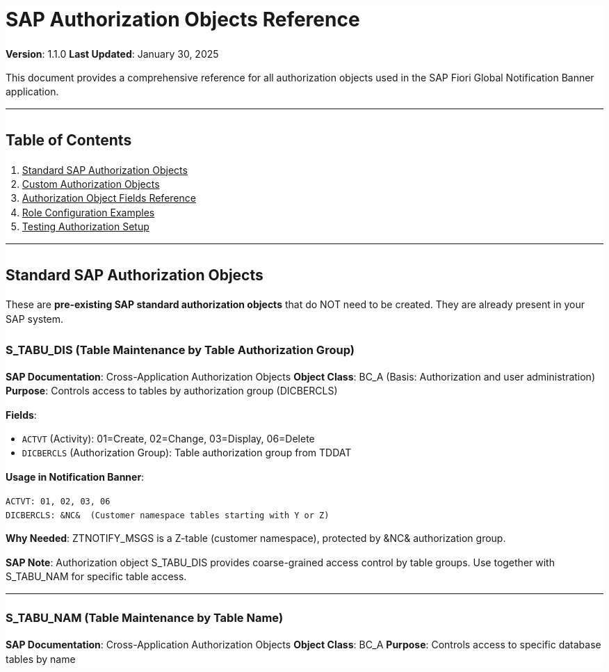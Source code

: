 # SAP Authorization Objects Reference

**Version**: 1.1.0
**Last Updated**: January 30, 2025

This document provides a comprehensive reference for all authorization objects used in the SAP Fiori Global Notification Banner application.

---

## Table of Contents

1. [Standard SAP Authorization Objects](#standard-sap-authorization-objects)
2. [Custom Authorization Objects](#custom-authorization-objects)
3. [Authorization Object Fields Reference](#authorization-object-fields-reference)
4. [Role Configuration Examples](#role-configuration-examples)
5. [Testing Authorization Setup](#testing-authorization-setup)

---

## Standard SAP Authorization Objects

These are **pre-existing SAP standard authorization objects** that do NOT need to be created. They are already present in your SAP system.

### S_TABU_DIS (Table Maintenance by Table Authorization Group)

**SAP Documentation**: Cross-Application Authorization Objects
**Object Class**: BC_A (Basis: Authorization and user administration)
**Purpose**: Controls access to tables by authorization group (DICBERCLS)

**Fields**:
- `ACTVT` (Activity): 01=Create, 02=Change, 03=Display, 06=Delete
- `DICBERCLS` (Authorization Group): Table authorization group from TDDAT

**Usage in Notification Banner**:
```
ACTVT: 01, 02, 03, 06
DICBERCLS: &NC&  (Customer namespace tables starting with Y or Z)
```

**Why Needed**: ZTNOTIFY_MSGS is a Z-table (customer namespace), protected by &NC& authorization group.

**SAP Note**: Authorization object S_TABU_DIS provides coarse-grained access control by table groups. Use together with S_TABU_NAM for specific table access.

---

### S_TABU_NAM (Table Maintenance by Table Name)

**SAP Documentation**: Cross-Application Authorization Objects
**Object Class**: BC_A
**Purpose**: Controls access to specific database tables by name
